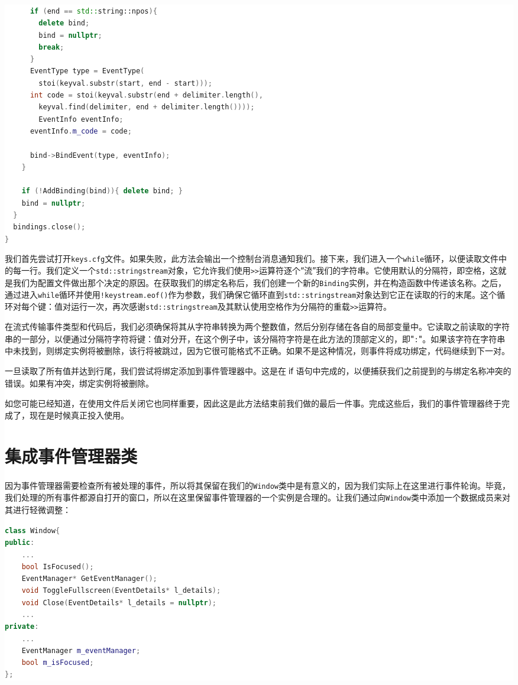 ```cpp
      if (end == std::string::npos){
        delete bind;
        bind = nullptr;
        break;
      }
      EventType type = EventType(
        stoi(keyval.substr(start, end - start)));
      int code = stoi(keyval.substr(end + delimiter.length(),
        keyval.find(delimiter, end + delimiter.length())));
        EventInfo eventInfo;
      eventInfo.m_code = code;

      bind->BindEvent(type, eventInfo);
    }

    if (!AddBinding(bind)){ delete bind; }
    bind = nullptr;
  }
  bindings.close();
}
```

我们首先尝试打开`keys.cfg`文件。如果失败，此方法会输出一个控制台消息通知我们。接下来，我们进入一个`while`循环，以便读取文件中的每一行。我们定义一个`std::stringstream`对象，它允许我们使用`>>`运算符逐个“流”我们的字符串。它使用默认的分隔符，即空格，这就是我们为配置文件做出那个决定的原因。在获取我们的绑定名称后，我们创建一个新的`Binding`实例，并在构造函数中传递该名称。之后，通过进入`while`循环并使用`!keystream.eof()`作为参数，我们确保它循环直到`std::stringstream`对象达到它正在读取的行的末尾。这个循环对每个键：值对运行一次，再次感谢`std::stringstream`及其默认使用空格作为分隔符的重载`>>`运算符。

在流式传输事件类型和代码后，我们必须确保将其从字符串转换为两个整数值，然后分别存储在各自的局部变量中。它读取之前读取的字符串的一部分，以便通过分隔符字符将键：值对分开，在这个例子中，该分隔符字符是在此方法的顶部定义的，即"`:`"。如果该字符在字符串中未找到，则绑定实例将被删除，该行将被跳过，因为它很可能格式不正确。如果不是这种情况，则事件将成功绑定，代码继续到下一对。

一旦读取了所有值并达到行尾，我们尝试将绑定添加到事件管理器中。这是在 if 语句中完成的，以便捕获我们之前提到的与绑定名称冲突的错误。如果有冲突，绑定实例将被删除。

如您可能已经知道，在使用文件后关闭它也同样重要，因此这是此方法结束前我们做的最后一件事。完成这些后，我们的事件管理器终于完成了，现在是时候真正投入使用。

# 集成事件管理器类

因为事件管理器需要检查所有被处理的事件，所以将其保留在我们的`Window`类中是有意义的，因为我们实际上在这里进行事件轮询。毕竟，我们处理的所有事件都源自打开的窗口，所以在这里保留事件管理器的一个实例是合理的。让我们通过向`Window`类中添加一个数据成员来对其进行轻微调整：

```cpp
class Window{
public:
    ...
    bool IsFocused();
    EventManager* GetEventManager();
    void ToggleFullscreen(EventDetails* l_details);
    void Close(EventDetails* l_details = nullptr);
    ...
private:
    ...
    EventManager m_eventManager;
    bool m_isFocused;
};
```
